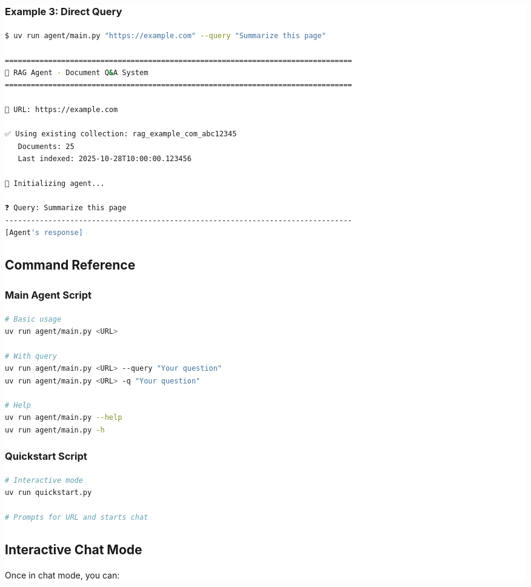 ### Example 3: Direct Query

```bash
$ uv run agent/main.py "https://example.com" --query "Summarize this page"

================================================================================
🤖 RAG Agent - Document Q&A System
================================================================================

📄 URL: https://example.com

✅ Using existing collection: rag_example_com_abc12345
   Documents: 25
   Last indexed: 2025-10-28T10:00:00.123456

🔧 Initializing agent...

❓ Query: Summarize this page
--------------------------------------------------------------------------------
[Agent's response]
```

## Command Reference

### Main Agent Script

```bash
# Basic usage
uv run agent/main.py <URL>

# With query
uv run agent/main.py <URL> --query "Your question"
uv run agent/main.py <URL> -q "Your question"

# Help
uv run agent/main.py --help
uv run agent/main.py -h
```

### Quickstart Script

```bash
# Interactive mode
uv run quickstart.py

# Prompts for URL and starts chat
```

## Interactive Chat Mode

Once in chat mode, you can:
